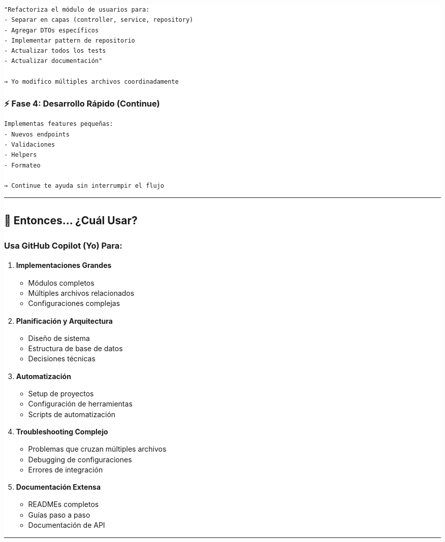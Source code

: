 ```
"Refactoriza el módulo de usuarios para:
- Separar en capas (controller, service, repository)
- Agregar DTOs específicos
- Implementar pattern de repositorio
- Actualizar todos los tests
- Actualizar documentación"

→ Yo modifico múltiples archivos coordinadamente
```

### ⚡ Fase 4: Desarrollo Rápido (Continue)

```
Implementas features pequeñas:
- Nuevos endpoints
- Validaciones
- Helpers
- Formateo

→ Continue te ayuda sin interrumpir el flujo
```

---

## 🎯 Entonces... ¿Cuál Usar?

### Usa GitHub Copilot (Yo) Para:

1. **Implementaciones Grandes**
   - Módulos completos
   - Múltiples archivos relacionados
   - Configuraciones complejas

2. **Planificación y Arquitectura**
   - Diseño de sistema
   - Estructura de base de datos
   - Decisiones técnicas

3. **Automatización**
   - Setup de proyectos
   - Configuración de herramientas
   - Scripts de automatización

4. **Troubleshooting Complejo**
   - Problemas que cruzan múltiples archivos
   - Debugging de configuraciones
   - Errores de integración

5. **Documentación Extensa**
   - READMEs completos
   - Guías paso a paso
   - Documentación de API

---